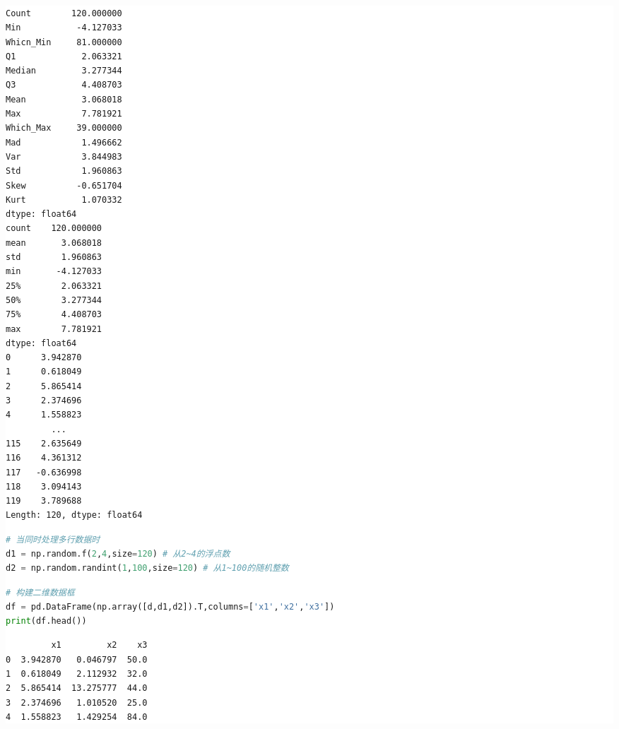     Count        120.000000
    Min           -4.127033
    Whicn_Min     81.000000
    Q1             2.063321
    Median         3.277344
    Q3             4.408703
    Mean           3.068018
    Max            7.781921
    Which_Max     39.000000
    Mad            1.496662
    Var            3.844983
    Std            1.960863
    Skew          -0.651704
    Kurt           1.070332
    dtype: float64
    count    120.000000
    mean       3.068018
    std        1.960863
    min       -4.127033
    25%        2.063321
    50%        3.277344
    75%        4.408703
    max        7.781921
    dtype: float64
    0      3.942870
    1      0.618049
    2      5.865414
    3      2.374696
    4      1.558823
             ...   
    115    2.635649
    116    4.361312
    117   -0.636998
    118    3.094143
    119    3.789688
    Length: 120, dtype: float64
    


```python
# 当同时处理多行数据时
d1 = np.random.f(2,4,size=120) # 从2~4的浮点数
d2 = np.random.randint(1,100,size=120) # 从1~100的随机整数
```


```python
# 构建二维数据框
df = pd.DataFrame(np.array([d,d1,d2]).T,columns=['x1','x2','x3'])
print(df.head())
```

             x1         x2    x3
    0  3.942870   0.046797  50.0
    1  0.618049   2.112932  32.0
    2  5.865414  13.275777  44.0
    3  2.374696   1.010520  25.0
    4  1.558823   1.429254  84.0
    